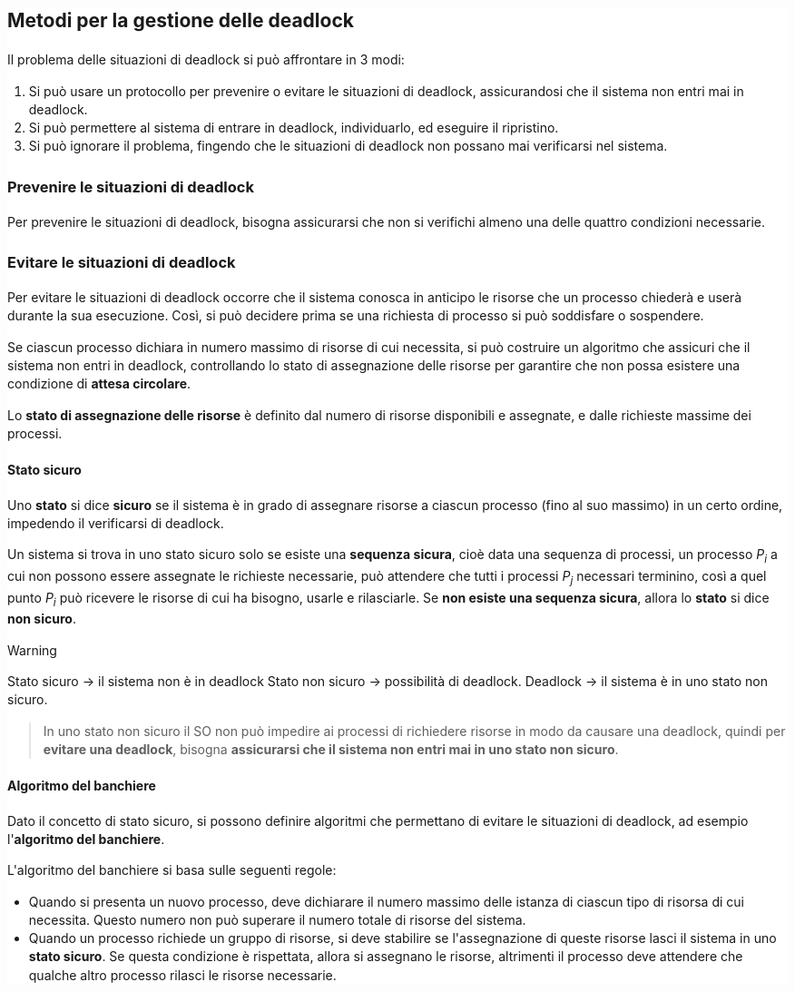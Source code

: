## Metodi per la gestione delle deadlock
Il problema delle situazioni di deadlock si può affrontare in 3 modi:
1. Si può usare un protocollo per prevenire o evitare le situazioni di deadlock, assicurandosi che il sistema non entri mai in deadlock. 
2. Si può permettere al sistema di entrare in deadlock, individuarlo, ed eseguire il ripristino.
3. Si può ignorare il problema, fingendo che le situazioni di deadlock non possano mai verificarsi nel sistema.

### Prevenire le situazioni di deadlock
Per prevenire le situazioni di deadlock, bisogna assicurarsi che non si verifichi almeno una delle quattro condizioni necessarie.

### Evitare le situazioni di deadlock
Per evitare le situazioni di deadlock occorre che il sistema conosca in anticipo le risorse che un processo chiederà e userà durante la sua esecuzione. Così, si può decidere prima se una richiesta di processo si può soddisfare o sospendere.

Se ciascun processo dichiara in numero massimo di risorse di cui necessita, si può costruire un algoritmo che assicuri che il sistema non entri in deadlock, controllando lo stato di assegnazione delle risorse per garantire che non possa esistere una condizione di **attesa circolare**. 

Lo **stato di assegnazione delle risorse** è definito dal numero di risorse disponibili e assegnate, e dalle richieste massime dei processi.

#### Stato sicuro
Uno **stato** si dice **sicuro** se il sistema è in grado di assegnare risorse a ciascun processo (fino al suo massimo) in un certo ordine, impedendo il verificarsi di deadlock. 

Un sistema si trova in uno stato sicuro solo se esiste una **sequenza sicura**, cioè data una sequenza di processi, un processo $P_i$ a cui non possono essere assegnate le richieste necessarie, può attendere che tutti i processi $P_j$ necessari terminino, così a quel punto $P_i$ può ricevere le risorse di cui ha bisogno, usarle e rilasciarle. Se **non esiste una sequenza sicura**, allora lo **stato** si dice **non sicuro**.

>[!Warning]
 Stato sicuro $\rightarrow$  il sistema non è in deadlock 
 Stato non sicuro $\rightarrow$ possibilità di deadlock. 
 Deadlock $\rightarrow$ il sistema è in uno stato non sicuro.
 >
>In uno stato non sicuro il SO non può impedire ai processi di richiedere risorse in modo da causare una deadlock, quindi per **evitare una deadlock**, bisogna **assicurarsi che il sistema non entri mai in uno stato non sicuro**.
>

#### Algoritmo del banchiere
Dato il concetto di stato sicuro, si possono definire algoritmi che permettano di evitare le situazioni di deadlock, ad esempio l'**algoritmo del banchiere**.

L'algoritmo del banchiere si basa sulle seguenti regole:
- Quando si presenta un nuovo processo, deve dichiarare il numero massimo delle istanza di ciascun tipo di risorsa di cui necessita. Questo numero non può superare il numero totale di risorse del sistema. 
- Quando un processo richiede un gruppo di risorse, si deve stabilire se l'assegnazione di queste risorse lasci il sistema in uno **stato sicuro**. Se questa condizione è rispettata, allora si assegnano le risorse, altrimenti il processo deve attendere che qualche altro processo rilasci le risorse necessarie.
